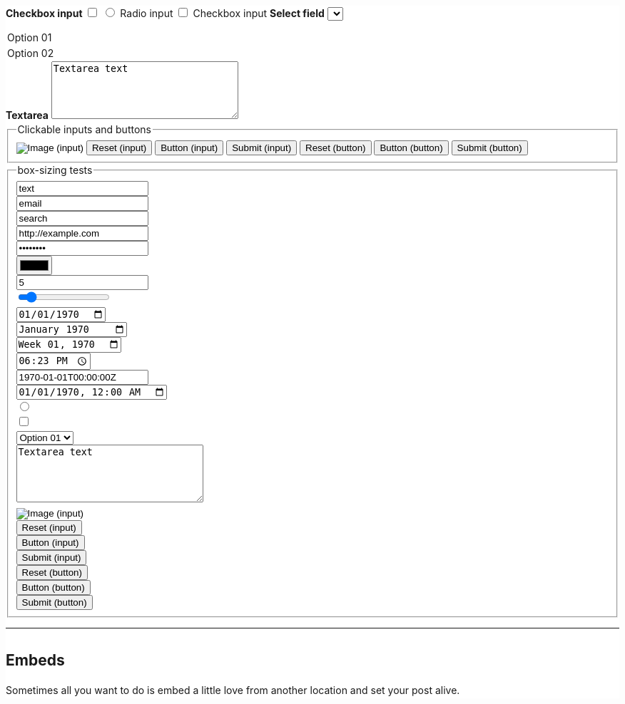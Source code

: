 <b>Checkbox input</b>
<input type="checkbox">
</label>
<label>
<input type="radio" name="rad"> Radio input
</label>
<label>
<input type="checkbox"> Checkbox input
</label> 
<label>
<b>Select field</b>
<select>
<option>Option 01</option>
<option>Option 02</option>
</select>
</label>
<label>
<b>Textarea</b>
<textarea cols="30" rows="5" >Textarea text</textarea>
</label> 
</fieldset> 
<fieldset> 
<legend>Clickable inputs and buttons</legend>
<input type="image" src="http://placekitten.com/90/24" alt="Image (input)">
<input type="reset" value="Reset (input)">
<input type="button" value="Button (input)">
<input type="submit" value="Submit (input)"> 
<button type="reset">Reset (button)</button>
<button type="button">Button (button)</button>
<button type="submit">Submit (button)</button> 
</fieldset> 
<fieldset id="boxsize"> 
<legend>box-sizing tests</legend> 
<div><input type="text" value="text"></div> 
<div><input type="email" value="email"></div> 
<div><input type="search" value="search"></div> 
<div><input type="url" value="http://example.com"></div> 
<div><input type="password" value="password"></div> 
<div><input type="color" value="#000000"></div> 
<div><input type="number" value="5"></div> 
<div><input type="range" value="10"></div> 
<div><input type="date" value="1970-01-01"></div> 
<div><input type="month" value="1970-01"></div> 
<div><input type="week" value="1970-W01"></div>
<div><input type="time" value="18:23"></div>
<div><input type="datetime" value="1970-01-01T00:00:00Z"></div> 
<div><input type="datetime-local" value="1970-01-01T00:00"></div> 
<div><input type="radio"></div> 
<div><input type="checkbox"></div> 
<div><select><option>Option 01</option><option>Option 02</option></select></div> 
<div><textarea cols="30" rows="5" >Textarea text</textarea></div> 
<div><input type="image" src="http://placekitten.com/90/24" alt="Image (input)"></div> 
<div><input type="reset" value="Reset (input)"></div> 
<div><input type="button" value="Button (input)"></div> 
<div><input type="submit" value="Submit (input)"></div> 
<div><button type="reset">Reset (button)</button></div> 
<div><button type="button">Button (button)</button></div> 
<div><button type="submit">Submit (button)</button></div> 
</fieldset> 
</form>
<hr>
<h2 id="embeds">Embeds</h2>
<p>Sometimes all you want to do is embed a little love from another location and set your post alive.</p>